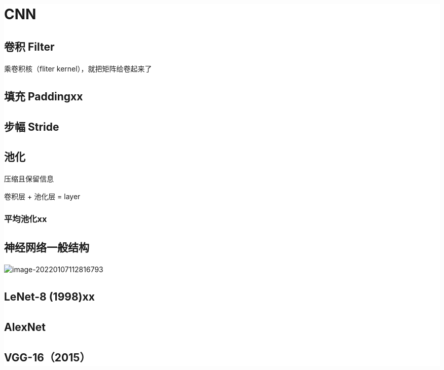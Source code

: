 



# CNN

## 卷积 Filter

乘卷积核（fliter kernel），就把矩阵给卷起来了



## 填充 Paddingxx





## 步幅 Stride



## 池化

压缩且保留信息

卷积层 + 池化层 = layer



### 平均池化xx











## 神经网络一般结构

![image-20220107112816793](https://gitee.com/simple_one1/pic/raw/master/image-20220107112816793.png)





## LeNet-8 (1998)xx





## AlexNet



## VGG-16（2015）
